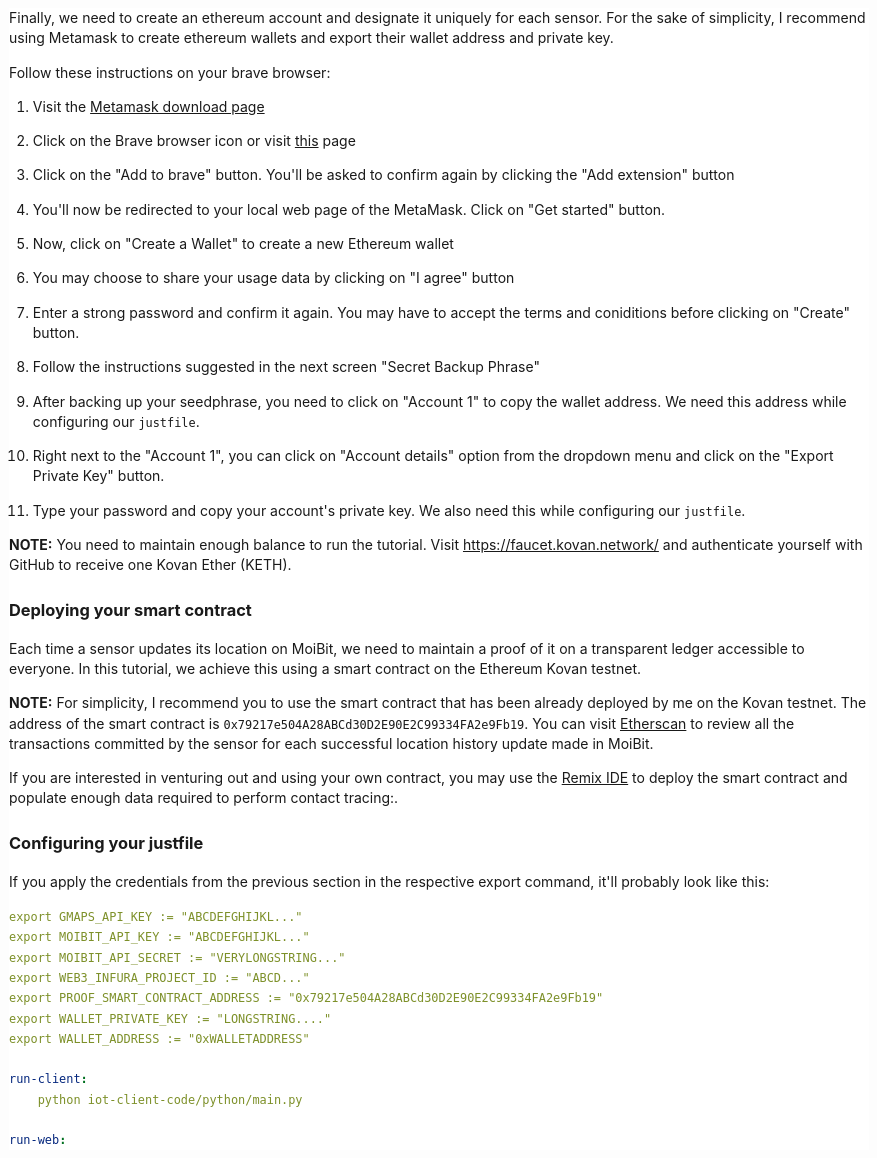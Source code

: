 Finally, we need to create an ethereum account and designate it uniquely for each sensor. For the sake of simplicity, I recommend using Metamask to create ethereum wallets and export their wallet address and private key.

Follow these instructions on your brave browser:

1. Visit the [Metamask download page](https://metamask.io/download.html)

2. Click on the Brave browser icon or visit [this](https://chrome.google.com/webstore/detail/metamask/nkbihfbeogaeaoehlefnkodbefgpgknn?hl=en) page

3. Click on the "Add to brave" button. You'll be asked to confirm again by clicking the "Add extension" button

4. You'll now be redirected to your local web page of the MetaMask. Click on "Get started" button.

5. Now, click on "Create a Wallet" to create a new Ethereum wallet

6. You may choose to share your usage data by clicking on "I agree" button

7. Enter a strong password and confirm it again. You may have to accept the terms and coniditions before clicking on "Create" button.

8. Follow the instructions suggested in the next screen "Secret Backup Phrase"

9. After backing up your seedphrase, you need to click on "Account 1" to copy the wallet address. We need this address while configuring our `justfile`.

10. Right next to the "Account 1", you can click on "Account details" option from the dropdown menu and click on the "Export Private Key" button.

11. Type your password and copy your account's private key. We also need this while configuring our `justfile`.

**NOTE:** You need to maintain enough balance to run the tutorial. Visit https://faucet.kovan.network/ and authenticate yourself with GitHub to receive one Kovan Ether (KETH).

### Deploying your smart contract

Each time a sensor updates its location on MoiBit, we need to maintain a proof of it on a transparent ledger accessible to everyone. In this tutorial, we achieve this using a smart contract on the Ethereum Kovan testnet.

**NOTE:** For simplicity, I recommend you to use the smart contract that has been already deployed by me on the Kovan testnet. The address of the smart contract is `0x79217e504A28ABCd30D2E90E2C99334FA2e9Fb19`. You can visit [Etherscan](https://kovan.etherscan.io/address/0x79217e504A28ABCd30D2E90E2C99334FA2e9Fb19) to review all the transactions committed by the sensor for each successful location history update made in MoiBit.

If you are interested in venturing out and using your own contract, you may use the [Remix IDE](https://remix.ethereum.org/) to deploy the smart contract and populate enough data required to perform contact tracing:.

### Configuring your justfile

If you apply the credentials from the previous section in the respective export command, it'll probably look like this:

```yaml
export GMAPS_API_KEY := "ABCDEFGHIJKL..."
export MOIBIT_API_KEY := "ABCDEFGHIJKL..."
export MOIBIT_API_SECRET := "VERYLONGSTRING..."
export WEB3_INFURA_PROJECT_ID := "ABCD..."
export PROOF_SMART_CONTRACT_ADDRESS := "0x79217e504A28ABCd30D2E90E2C99334FA2e9Fb19"
export WALLET_PRIVATE_KEY := "LONGSTRING...."
export WALLET_ADDRESS := "0xWALLETADDRESS"

run-client:
    python iot-client-code/python/main.py

run-web:
```